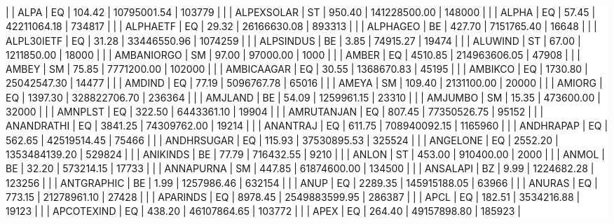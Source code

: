 |  | ALPA | EQ | 104.42 | 10795001.54 | 103779 |
|  | ALPEXSOLAR | ST | 950.40 | 141228500.00 | 148000 |
|  | ALPHA | EQ | 57.45 | 42211064.18 | 734817 |
|  | ALPHAETF | EQ | 29.32 | 26166630.08 | 893313 |
|  | ALPHAGEO | BE | 427.70 | 7151765.40 | 16648 |
|  | ALPL30IETF | EQ | 31.28 | 33446550.96 | 1074259 |
|  | ALPSINDUS | BE | 3.85 | 74915.27 | 19474 |
|  | ALUWIND | ST | 67.00 | 1211850.00 | 18000 |
|  | AMBANIORGO | SM | 97.00 | 97000.00 | 1000 |
|  | AMBER | EQ | 4510.85 | 214963606.05 | 47908 |
|  | AMBEY | SM | 75.85 | 7771200.00 | 102000 |
|  | AMBICAAGAR | EQ | 30.55 | 1368670.83 | 45195 |
|  | AMBIKCO | EQ | 1730.80 | 25042547.30 | 14477 |
|  | AMDIND | EQ | 77.19 | 5096767.78 | 65016 |
|  | AMEYA | SM | 109.40 | 2131100.00 | 20000 |
|  | AMIORG | EQ | 1397.30 | 328822706.70 | 236364 |
|  | AMJLAND | BE | 54.09 | 1259961.15 | 23310 |
|  | AMJUMBO | SM | 15.35 | 473600.00 | 32000 |
|  | AMNPLST | EQ | 322.50 | 6443361.10 | 19904 |
|  | AMRUTANJAN | EQ | 807.45 | 77350526.75 | 95152 |
|  | ANANDRATHI | EQ | 3841.25 | 74309762.00 | 19214 |
|  | ANANTRAJ | EQ | 611.75 | 708940092.15 | 1165960 |
|  | ANDHRAPAP | EQ | 562.65 | 42519514.45 | 75466 |
|  | ANDHRSUGAR | EQ | 115.93 | 37530895.53 | 325524 |
|  | ANGELONE | EQ | 2552.20 | 1353484139.20 | 529824 |
|  | ANIKINDS | BE | 77.79 | 716432.55 | 9210 |
|  | ANLON | ST | 453.00 | 910400.00 | 2000 |
|  | ANMOL | BE | 32.20 | 573214.15 | 17733 |
|  | ANNAPURNA | SM | 447.85 | 61874600.00 | 134500 |
|  | ANSALAPI | BZ | 9.99 | 1224682.28 | 123256 |
|  | ANTGRAPHIC | BE | 1.99 | 1257986.46 | 632154 |
|  | ANUP | EQ | 2289.35 | 145915188.05 | 63966 |
|  | ANURAS | EQ | 773.15 | 21278961.10 | 27428 |
|  | APARINDS | EQ | 8978.45 | 2549883599.95 | 286387 |
|  | APCL | EQ | 182.51 | 3534216.88 | 19123 |
|  | APCOTEXIND | EQ | 438.20 | 46107864.65 | 103772 |
|  | APEX | EQ | 264.40 | 49157898.80 | 185923 |